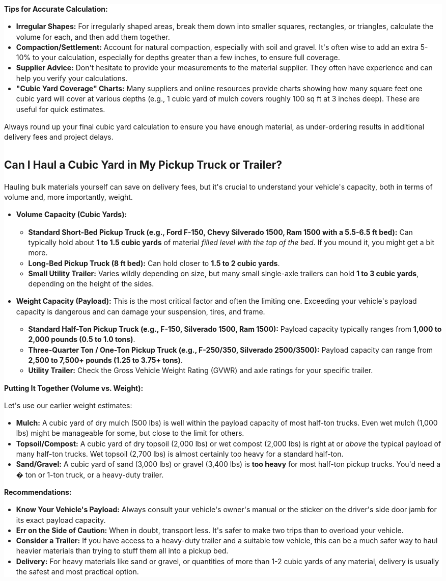 **Tips for Accurate Calculation:**

* **Irregular Shapes:** For irregularly shaped areas, break them down into smaller squares, rectangles, or triangles, calculate the volume for each, and then add them together.
* **Compaction/Settlement:** Account for natural compaction, especially with soil and gravel. It's often wise to add an extra 5-10% to your calculation, especially for depths greater than a few inches, to ensure full coverage.
* **Supplier Advice:** Don't hesitate to provide your measurements to the material supplier. They often have experience and can help you verify your calculations.
* **"Cubic Yard Coverage" Charts:** Many suppliers and online resources provide charts showing how many square feet one cubic yard will cover at various depths (e.g., 1 cubic yard of mulch covers roughly 100 sq ft at 3 inches deep). These are useful for quick estimates.

Always round up your final cubic yard calculation to ensure you have enough material, as under-ordering results in additional delivery fees and project delays.

## Can I Haul a Cubic Yard in My Pickup Truck or Trailer?

Hauling bulk materials yourself can save on delivery fees, but it's crucial to understand your vehicle's capacity, both in terms of volume and, more importantly, weight.

* **Volume Capacity (Cubic Yards):**
    * **Standard Short-Bed Pickup Truck (e.g., Ford F-150, Chevy Silverado 1500, Ram 1500 with a 5.5-6.5 ft bed):** Can typically hold about **1 to 1.5 cubic yards** of material *filled level with the top of the bed*. If you mound it, you might get a bit more.
    * **Long-Bed Pickup Truck (8 ft bed):** Can hold closer to **1.5 to 2 cubic yards**.
    * **Small Utility Trailer:** Varies wildly depending on size, but many small single-axle trailers can hold **1 to 3 cubic yards**, depending on the height of the sides.

* **Weight Capacity (Payload):** This is the most critical factor and often the limiting one. Exceeding your vehicle's payload capacity is dangerous and can damage your suspension, tires, and frame.
    * **Standard Half-Ton Pickup Truck (e.g., F-150, Silverado 1500, Ram 1500):** Payload capacity typically ranges from **1,000 to 2,000 pounds (0.5 to 1.0 tons)**.
    * **Three-Quarter Ton / One-Ton Pickup Truck (e.g., F-250/350, Silverado 2500/3500):** Payload capacity can range from **2,500 to 7,500+ pounds (1.25 to 3.75+ tons)**.
    * **Utility Trailer:** Check the Gross Vehicle Weight Rating (GVWR) and axle ratings for your specific trailer.

**Putting It Together (Volume vs. Weight):**

Let's use our earlier weight estimates:

* **Mulch:** A cubic yard of dry mulch (500 lbs) is well within the payload capacity of most half-ton trucks. Even wet mulch (1,000 lbs) might be manageable for some, but close to the limit for others.
* **Topsoil/Compost:** A cubic yard of dry topsoil (2,000 lbs) or wet compost (2,000 lbs) is right at or *above* the typical payload of many half-ton trucks. Wet topsoil (2,700 lbs) is almost certainly too heavy for a standard half-ton.
* **Sand/Gravel:** A cubic yard of sand (3,000 lbs) or gravel (3,400 lbs) is **too heavy** for most half-ton pickup trucks. You'd need a � ton or 1-ton truck, or a heavy-duty trailer.

**Recommendations:**

* **Know Your Vehicle's Payload:** Always consult your vehicle's owner's manual or the sticker on the driver's side door jamb for its exact payload capacity.
* **Err on the Side of Caution:** When in doubt, transport less. It's safer to make two trips than to overload your vehicle.
* **Consider a Trailer:** If you have access to a heavy-duty trailer and a suitable tow vehicle, this can be a much safer way to haul heavier materials than trying to stuff them all into a pickup bed.
* **Delivery:** For heavy materials like sand or gravel, or quantities of more than 1-2 cubic yards of any material, delivery is usually the safest and most practical option.
